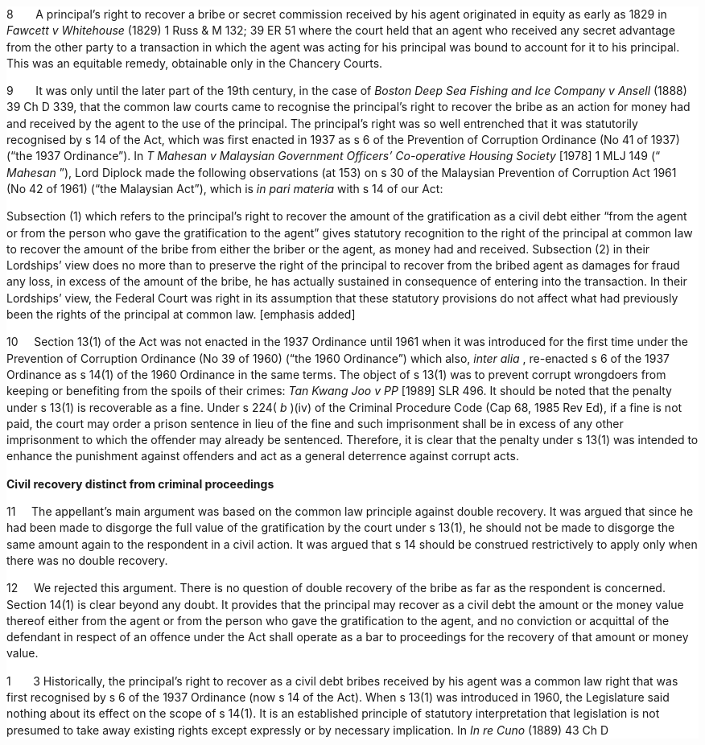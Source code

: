 8       A principal’s right to recover a bribe or secret commission received by his agent originated in equity as early as 1829 in _Fawcett v Whitehouse_ (1829) 1 Russ & M 132; 39 ER 51 where the court held that an agent who received any secret advantage from the other party to a transaction in which the agent was acting for his principal was bound to account for it to his principal. This was an equitable remedy, obtainable only in the Chancery Courts. 


9       It was only until the later part of the 19th century, in the case of _Boston Deep Sea Fishing and Ice Company v Ansell_ (1888) 39 Ch D 339, that the common law courts came to recognise the principal’s right to recover the bribe as an action for money had and received by the agent to the use of the principal. The principal’s right was so well entrenched that it was statutorily recognised by s 14 of the Act, which was first enacted in 1937 as s 6 of the Prevention of Corruption Ordinance (No 41 of 1937) (“the 1937 Ordinance”). In _T Mahesan v Malaysian Government Officers’ Co-operative Housing Society_ [1978] 1 MLJ 149 (“ _Mahesan_ ”), Lord Diplock made the following observations (at 153) on s 30 of the Malaysian Prevention of Corruption Act 1961 (No 42 of 1961) (“the Malaysian Act”), which is _in pari materia_ with s 14 of our Act: 

 Subsection (1) which refers to the principal’s right to recover the amount of the gratification as a civil debt either “from the agent or from the person who gave the gratification to the agent” gives statutory recognition to the right of the principal at common law to recover the amount of the bribe from either the briber or the agent, as money had and received. Subsection (2) in their Lordships’ view does no more than to preserve the right of the principal to recover from the bribed agent as damages for fraud any loss, in excess of the amount of the bribe, he has actually sustained in consequence of entering into the transaction. In their Lordships’ view, the Federal Court was right in its assumption that these statutory provisions do not affect what had previously been the rights of the principal at common law. [emphasis added] 

10     Section 13(1) of the Act was not enacted in the 1937 Ordinance until 1961 when it was introduced for the first time under the Prevention of Corruption Ordinance (No 39 of 1960) (“the 1960 Ordinance”) which also, _inter alia_ , re-enacted s 6 of the 1937 Ordinance as s 14(1) of the 1960 Ordinance in the same terms. The object of s 13(1) was to prevent corrupt wrongdoers from keeping or benefiting from the spoils of their crimes: _Tan Kwang Joo v PP_ [1989] SLR 496. It should be noted that the penalty under s 13(1) is recoverable as a fine. Under s 224( _b_ )(iv) of the Criminal Procedure Code (Cap 68, 1985 Rev Ed), if a fine is not paid, the court may order a prison sentence in lieu of the fine and such imprisonment shall be in excess of any other imprisonment to which the offender may already be sentenced. Therefore, it is clear that the penalty under s 13(1) was intended to enhance the punishment against offenders and act as a general deterrence against corrupt acts. 

**Civil recovery distinct from criminal proceedings** 

11     The appellant’s main argument was based on the common law principle against double recovery. It was argued that since he had been made to disgorge the full value of the gratification by the court under s 13(1), he should not be made to disgorge the same amount again to the respondent in a civil action. It was argued that s 14 should be construed restrictively to apply only when there was no double recovery. 

12     We rejected this argument. There is no question of double recovery of the bribe as far as the respondent is concerned. Section 14(1) is clear beyond any doubt. It provides that the principal may recover as a civil debt the amount or the money value thereof either from the agent or from the person who gave the gratification to the agent, and no conviction or acquittal of the defendant in respect of an offence under the Act shall operate as a bar to proceedings for the recovery of that amount or money value. 

1       3 Historically, the principal’s right to recover as a civil debt bribes received by his agent was a common law right that was first recognised by s 6 of the 1937 Ordinance (now s 14 of the Act). When s 13(1) was introduced in 1960, the Legislature said nothing about its effect on the scope of s 14(1). It is an established principle of statutory interpretation that legislation is not presumed to take away existing rights except expressly or by necessary implication. In _In re Cuno_ (1889) 43 Ch D 
